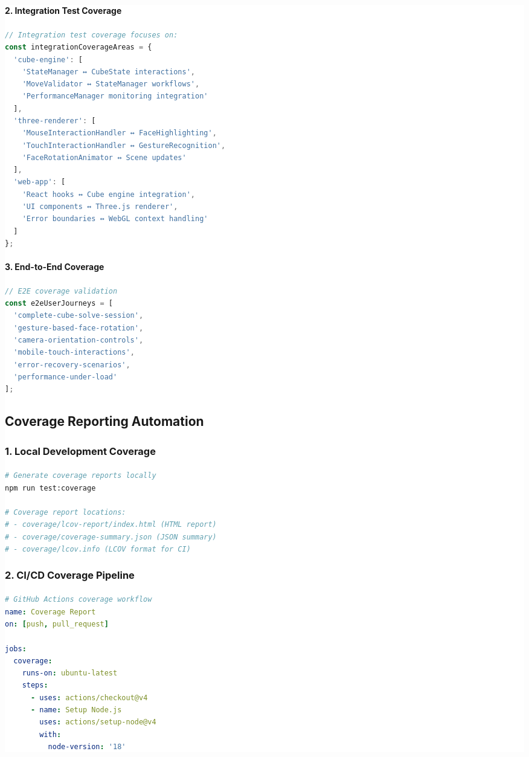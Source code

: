 #### 2. Integration Test Coverage
```typescript
// Integration test coverage focuses on:
const integrationCoverageAreas = {
  'cube-engine': [
    'StateManager ↔ CubeState interactions',
    'MoveValidator ↔ StateManager workflows',
    'PerformanceManager monitoring integration'
  ],
  'three-renderer': [
    'MouseInteractionHandler ↔ FaceHighlighting',
    'TouchInteractionHandler ↔ GestureRecognition', 
    'FaceRotationAnimator ↔ Scene updates'
  ],
  'web-app': [
    'React hooks ↔ Cube engine integration',
    'UI components ↔ Three.js renderer',
    'Error boundaries ↔ WebGL context handling'
  ]
};
```

#### 3. End-to-End Coverage
```typescript
// E2E coverage validation
const e2eUserJourneys = [
  'complete-cube-solve-session',
  'gesture-based-face-rotation',
  'camera-orientation-controls',
  'mobile-touch-interactions',
  'error-recovery-scenarios',
  'performance-under-load'
];
```

## Coverage Reporting Automation

### 1. Local Development Coverage
```bash
# Generate coverage reports locally
npm run test:coverage

# Coverage report locations:
# - coverage/lcov-report/index.html (HTML report)
# - coverage/coverage-summary.json (JSON summary)
# - coverage/lcov.info (LCOV format for CI)
```

### 2. CI/CD Coverage Pipeline
```yaml
# GitHub Actions coverage workflow
name: Coverage Report
on: [push, pull_request]

jobs:
  coverage:
    runs-on: ubuntu-latest
    steps:
      - uses: actions/checkout@v4
      - name: Setup Node.js
        uses: actions/setup-node@v4
        with:
          node-version: '18'
```